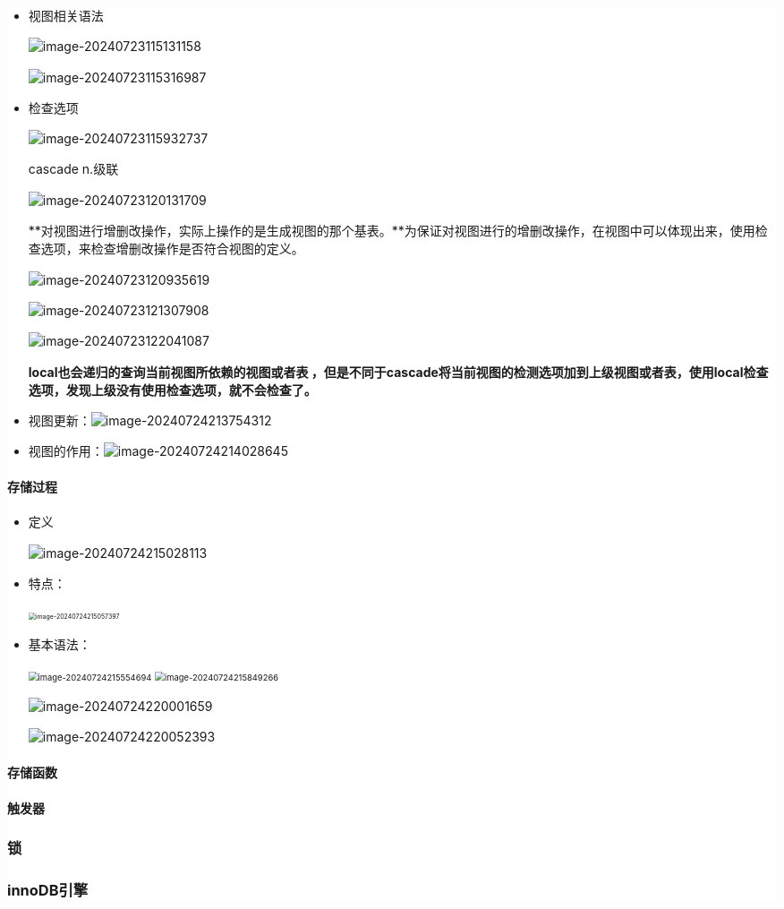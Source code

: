   

* 视图相关语法

  ![image-20240723115131158](C:\Users\DELL\AppData\Roaming\Typora\typora-user-images\image-20240723115131158.png)

  ![image-20240723115316987](C:\Users\DELL\AppData\Roaming\Typora\typora-user-images\image-20240723115316987.png)

* 检查选项

  ![image-20240723115932737](C:\Users\DELL\AppData\Roaming\Typora\typora-user-images\image-20240723115932737.png)

  cascade n.级联

  ![image-20240723120131709](C:\Users\DELL\AppData\Roaming\Typora\typora-user-images\image-20240723120131709.png)

  **对视图进行增删改操作，实际上操作的是生成视图的那个基表。**为保证对视图进行的增删改操作，在视图中可以体现出来，使用检查选项，来检查增删改操作是否符合视图的定义。

  ![image-20240723120935619](C:\Users\DELL\AppData\Roaming\Typora\typora-user-images\image-20240723120935619.png)

  ![image-20240723121307908](C:\Users\DELL\AppData\Roaming\Typora\typora-user-images\image-20240723121307908.png)

  

  ![image-20240723122041087](C:\Users\DELL\AppData\Roaming\Typora\typora-user-images\image-20240723122041087.png)

  **local也会递归的查询当前视图所依赖的视图或者表 ，但是不同于cascade将当前视图的检测选项加到上级视图或者表，使用local检查选项，发现上级没有使用检查选项，就不会检查了。**

* 视图更新：![image-20240724213754312](C:\Users\DELL\AppData\Roaming\Typora\typora-user-images\image-20240724213754312.png)

* 视图的作用：![image-20240724214028645](C:\Users\DELL\AppData\Roaming\Typora\typora-user-images\image-20240724214028645.png)

  

#### 存储过程

* 定义

  ![image-20240724215028113](C:\Users\DELL\AppData\Roaming\Typora\typora-user-images\image-20240724215028113.png)

* 特点：

  <img src="C:\Users\DELL\AppData\Roaming\Typora\typora-user-images\image-20240724215057397.png" alt="image-20240724215057397" style="zoom:50%;" />

* 基本语法：

  <img src="C:\Users\DELL\AppData\Roaming\Typora\typora-user-images\image-20240724215554694.png" alt="image-20240724215554694" style="zoom:67%;" />

  <img src="C:\Users\DELL\AppData\Roaming\Typora\typora-user-images\image-20240724215849266.png" alt="image-20240724215849266" style="zoom: 67%;" />

  ![image-20240724220001659](C:\Users\DELL\AppData\Roaming\Typora\typora-user-images\image-20240724220001659.png)

  ![image-20240724220052393](C:\Users\DELL\AppData\Roaming\Typora\typora-user-images\image-20240724220052393.png)

  

#### 存储函数

#### 触发器

### 锁

### innoDB引擎